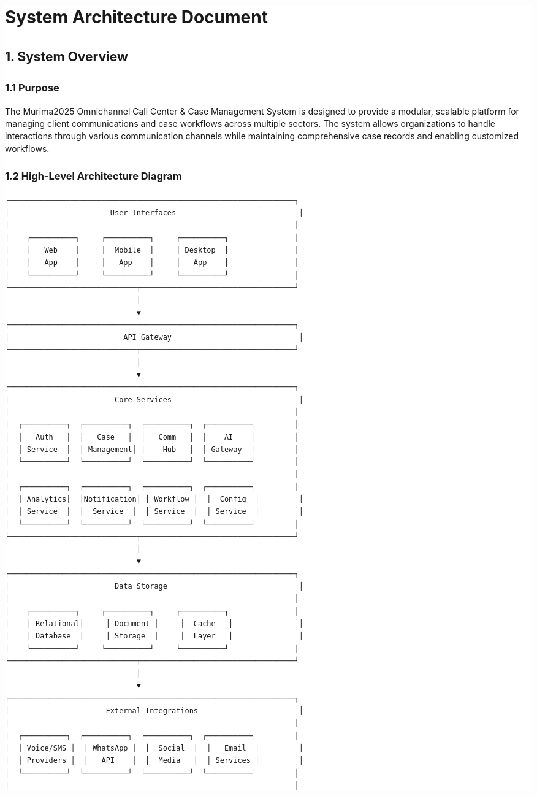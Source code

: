 # System Architecture Document

## 1. System Overview

### 1.1 Purpose

The Murima2025 Omnichannel Call Center & Case Management System is designed to provide a modular, scalable platform for managing client communications and case workflows across multiple sectors. The system allows organizations to handle interactions through various communication channels while maintaining comprehensive case records and enabling customized workflows.

### 1.2 High-Level Architecture Diagram

```
┌─────────────────────────────────────────────────────────────────┐
│                       User Interfaces                            │
│                                                                 │
│    ┌──────────┐     ┌──────────┐     ┌──────────┐               │
│    │   Web    │     │  Mobile  │     │ Desktop  │               │
│    │   App    │     │   App    │     │   App    │               │
│    └──────────┘     └──────────┘     └──────────┘               │
└─────────────────────────────┬───────────────────────────────────┘
                              │
                              ▼
┌─────────────────────────────────────────────────────────────────┐
│                          API Gateway                             │
└─────────────────────────────┬───────────────────────────────────┘
                              │
                              ▼
┌─────────────────────────────────────────────────────────────────┐
│                        Core Services                             │
│                                                                 │
│  ┌──────────┐  ┌──────────┐  ┌──────────┐  ┌──────────┐         │
│  │   Auth   │  │   Case   │  │   Comm   │  │    AI    │         │
│  │ Service  │  │ Management│ │    Hub   │  │ Gateway  │         │
│  └──────────┘  └──────────┘  └──────────┘  └──────────┘         │
│                                                                 │
│  ┌──────────┐  ┌──────────┐  ┌──────────┐  ┌──────────┐         │
│  │ Analytics│  │Notification│ │ Workflow │  │  Config  │         │
│  │ Service  │  │  Service  │  │ Service  │  │ Service  │         │
│  └──────────┘  └──────────┘  └──────────┘  └──────────┘         │
└─────────────────────────────┬───────────────────────────────────┘
                              │
                              ▼
┌─────────────────────────────────────────────────────────────────┐
│                        Data Storage                              │
│                                                                 │
│    ┌──────────┐     ┌──────────┐     ┌──────────┐               │
│    │ Relational│     │ Document │     │  Cache   │               │
│    │ Database  │     │ Storage  │     │  Layer   │               │
│    └──────────┘     └──────────┘     └──────────┘               │
└─────────────────────────────┬───────────────────────────────────┘
                              │
                              ▼
┌─────────────────────────────────────────────────────────────────┐
│                      External Integrations                       │
│                                                                 │
│  ┌──────────┐  ┌──────────┐  ┌──────────┐  ┌──────────┐         │
│  │ Voice/SMS │  │ WhatsApp │  │  Social  │  │   Email  │         │
│  │ Providers │  │   API    │  │  Media   │  │ Services │         │
│  └──────────┘  └──────────┘  └──────────┘  └──────────┘         │
│                                                                 │
```